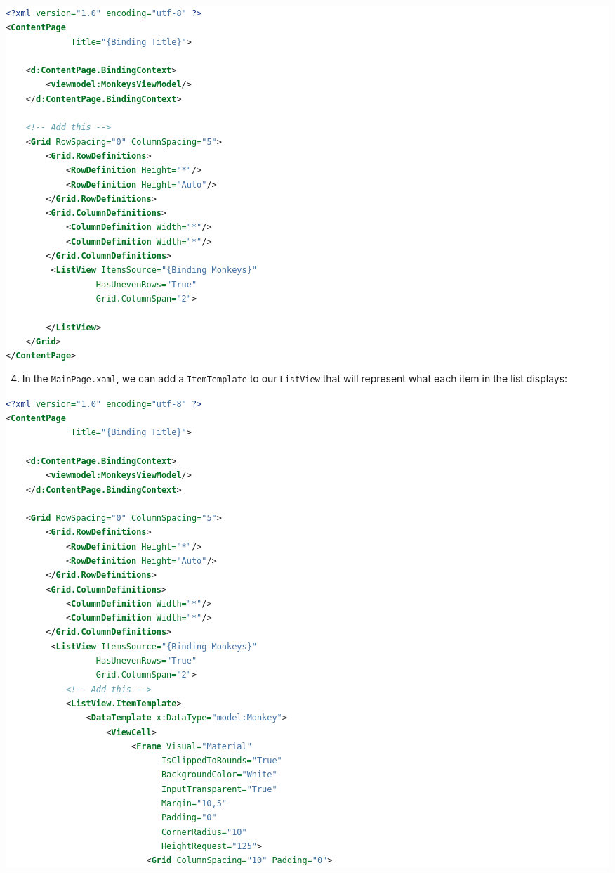 ```xml
<?xml version="1.0" encoding="utf-8" ?>
<ContentPage 
             Title="{Binding Title}">

    <d:ContentPage.BindingContext>
        <viewmodel:MonkeysViewModel/>
    </d:ContentPage.BindingContext>

    <!-- Add this -->
    <Grid RowSpacing="0" ColumnSpacing="5">
        <Grid.RowDefinitions>
            <RowDefinition Height="*"/>
            <RowDefinition Height="Auto"/>
        </Grid.RowDefinitions>
        <Grid.ColumnDefinitions>
            <ColumnDefinition Width="*"/>
            <ColumnDefinition Width="*"/>
        </Grid.ColumnDefinitions>
         <ListView ItemsSource="{Binding Monkeys}"
                  HasUnevenRows="True"
                  Grid.ColumnSpan="2">

        </ListView>
    </Grid>
</ContentPage>
```

4. In the `MainPage.xaml`, we can add a `ItemTemplate` to our `ListView` that will represent what each item in the list displays:

```xml
<?xml version="1.0" encoding="utf-8" ?>
<ContentPage 
             Title="{Binding Title}">

    <d:ContentPage.BindingContext>
        <viewmodel:MonkeysViewModel/>
    </d:ContentPage.BindingContext>

    <Grid RowSpacing="0" ColumnSpacing="5">
        <Grid.RowDefinitions>
            <RowDefinition Height="*"/>
            <RowDefinition Height="Auto"/>
        </Grid.RowDefinitions>
        <Grid.ColumnDefinitions>
            <ColumnDefinition Width="*"/>
            <ColumnDefinition Width="*"/>
        </Grid.ColumnDefinitions>
         <ListView ItemsSource="{Binding Monkeys}"
                  HasUnevenRows="True"
                  Grid.ColumnSpan="2">
            <!-- Add this -->
            <ListView.ItemTemplate>
                <DataTemplate x:DataType="model:Monkey">
                    <ViewCell>
                         <Frame Visual="Material" 
                               IsClippedToBounds="True"
                               BackgroundColor="White"
                               InputTransparent="True"
                               Margin="10,5"
                               Padding="0"
                               CornerRadius="10"
                               HeightRequest="125">
                            <Grid ColumnSpacing="10" Padding="0">
```